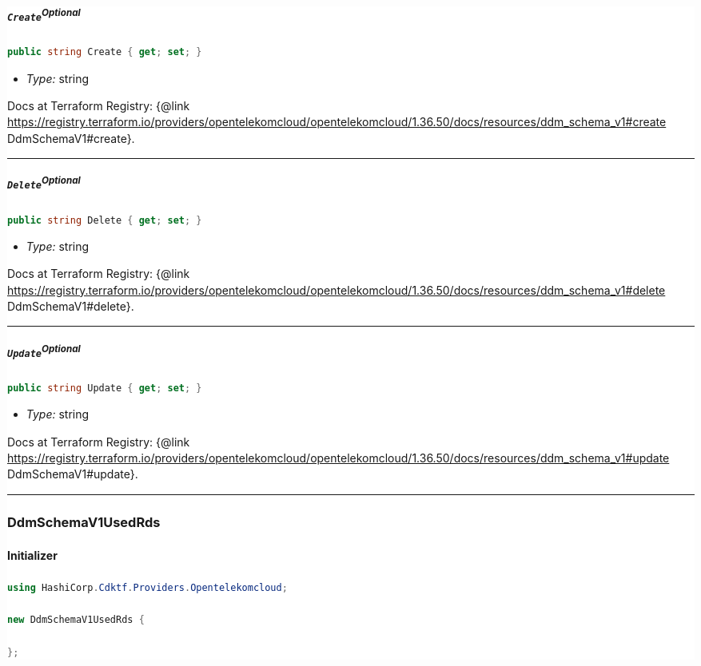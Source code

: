 
##### `Create`<sup>Optional</sup> <a name="Create" id="@cdktf/provider-opentelekomcloud.ddmSchemaV1.DdmSchemaV1Timeouts.property.create"></a>

```csharp
public string Create { get; set; }
```

- *Type:* string

Docs at Terraform Registry: {@link https://registry.terraform.io/providers/opentelekomcloud/opentelekomcloud/1.36.50/docs/resources/ddm_schema_v1#create DdmSchemaV1#create}.

---

##### `Delete`<sup>Optional</sup> <a name="Delete" id="@cdktf/provider-opentelekomcloud.ddmSchemaV1.DdmSchemaV1Timeouts.property.delete"></a>

```csharp
public string Delete { get; set; }
```

- *Type:* string

Docs at Terraform Registry: {@link https://registry.terraform.io/providers/opentelekomcloud/opentelekomcloud/1.36.50/docs/resources/ddm_schema_v1#delete DdmSchemaV1#delete}.

---

##### `Update`<sup>Optional</sup> <a name="Update" id="@cdktf/provider-opentelekomcloud.ddmSchemaV1.DdmSchemaV1Timeouts.property.update"></a>

```csharp
public string Update { get; set; }
```

- *Type:* string

Docs at Terraform Registry: {@link https://registry.terraform.io/providers/opentelekomcloud/opentelekomcloud/1.36.50/docs/resources/ddm_schema_v1#update DdmSchemaV1#update}.

---

### DdmSchemaV1UsedRds <a name="DdmSchemaV1UsedRds" id="@cdktf/provider-opentelekomcloud.ddmSchemaV1.DdmSchemaV1UsedRds"></a>

#### Initializer <a name="Initializer" id="@cdktf/provider-opentelekomcloud.ddmSchemaV1.DdmSchemaV1UsedRds.Initializer"></a>

```csharp
using HashiCorp.Cdktf.Providers.Opentelekomcloud;

new DdmSchemaV1UsedRds {

};
```
